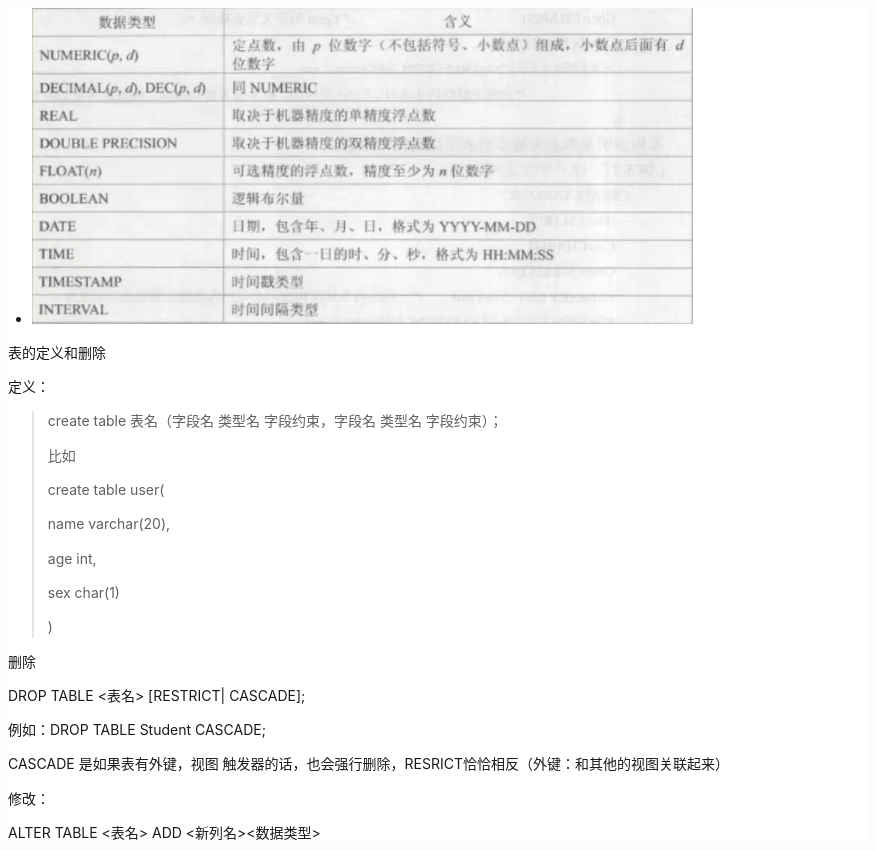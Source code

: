 - <img src="%E6%95%B0%E6%8D%AE%E5%BA%93%E5%8E%9F%E7%90%86%E5%8F%8A%E5%85%B6%E8%BF%90%E7%94%A8.assets/image-20231210190717706.png" alt="image-20231210190717706" style="zoom:67%;" />

表的定义和删除

定义：

>create table 表名（字段名   类型名   字段约束，字段名   类型名   字段约束）；
>
>比如
>
>create table user(
>
>name varchar(20),
>
>age int,
>
>sex char(1)
>
>)



删除

DROP TABLE <表名> [RESTRICT| CASCADE];

例如：DROP TABLE Student CASCADE;

CASCADE 是如果表有外键，视图     触发器的话，也会强行删除，RESRICT恰恰相反（外键：和其他的视图关联起来）



修改：

ALTER TABLE <表名> ADD <新列名><数据类型>

